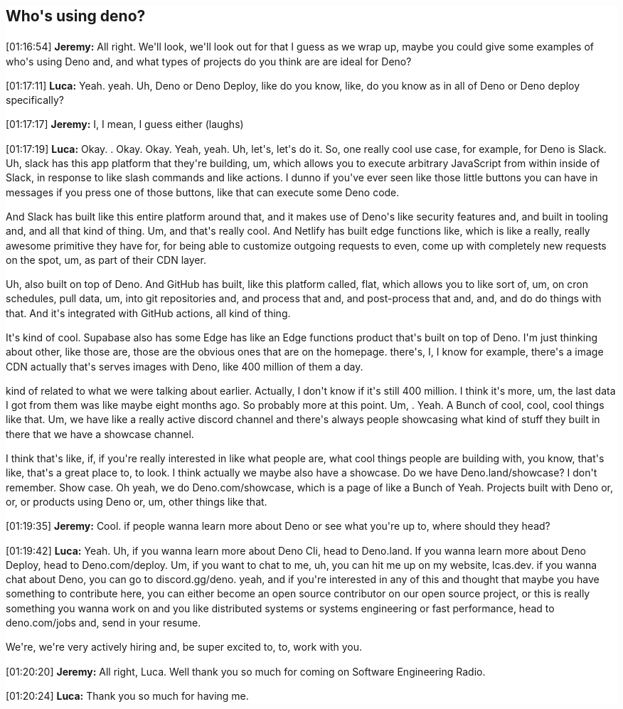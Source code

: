## Who's using deno?

[01:16:54] **Jeremy:** All right. We'll look, we'll look out for that I guess as we wrap up, maybe you could give some examples of who's using Deno and, and what types of projects do you think are are ideal for Deno?

[01:17:11] **Luca:** Yeah. yeah. Uh, Deno or Deno Deploy, like do you know, like, do you know as in all of Deno or Deno deploy specifically?

[01:17:17] **Jeremy:** I, I mean, I guess either (laughs)

[01:17:19] **Luca:** Okay. . Okay. Okay. Yeah, yeah. Uh, let's, let's do it. So, one really cool use case, for example, for Deno is Slack. Uh, slack has this app platform that they're building, um, which allows you to execute arbitrary JavaScript from within inside of Slack, in response to like slash commands and like actions. I dunno if you've ever seen like those little buttons you can have in messages if you press one of those buttons, like that can execute some Deno code.

And Slack has built like this entire platform around that, and it makes use of Deno's like security features and, and built in tooling and, and all that kind of thing. Um, and that's really cool. And Netlify has built edge functions like, which is like a really, really awesome primitive they have for, for being able to customize outgoing requests to even, come up with completely new requests on the spot, um, as part of their CDN layer.

Uh, also built on top of Deno. And GitHub has built, like this platform called, flat, which allows you to like sort of, um, on cron schedules, pull data, um, into git repositories and, and process that and, and post-process that and, and, and do do things with that. And it's integrated with GitHub actions, all kind of thing.

It's kind of cool. Supabase also has some Edge has like an Edge functions product that's built on top of Deno. I'm just thinking about other, like those are, those are the obvious ones that are on the homepage. there's, I, I know for example, there's a image CDN actually that's serves images with Deno, like 400 million of them a day.

kind of related to what we were talking about earlier. Actually, I don't know if it's still 400 million. I think it's more, um, the last data I got from them was like maybe eight months ago. So probably more at this point. Um, . Yeah. A Bunch of cool, cool, cool things like that. Um, we have like a really active discord channel and there's always people showcasing what kind of stuff they built in there that we have a showcase channel.

I think that's like, if, if you're really interested in like what people are, what cool things people are building with, you know, that's like, that's a great place to, to look. I think actually we maybe also have a showcase. Do we have Deno.land/showcase? I don't remember. Show case. Oh yeah, we do Deno.com/showcase, which is a page of like a Bunch of Yeah. Projects built with Deno or, or, or products using Deno or, um, other things like that.

[01:19:35] **Jeremy:** Cool. if people wanna learn more about Deno or see what you're up to, where should they head?

[01:19:42] **Luca:** Yeah. Uh, if you wanna learn more about Deno Cli, head to Deno.land. If you wanna learn more about Deno Deploy, head to Deno.com/deploy. Um, if you want to chat to me, uh, you can hit me up on my website, lcas.dev. if you wanna chat about Deno, you can go to discord.gg/deno. yeah, and if you're interested in any of this and thought that maybe you have something to contribute here, you can either become an open source contributor on our open source project, or this is really something you wanna work on and you like distributed systems or systems engineering or fast performance, head to deno.com/jobs and, send in your resume.

We're, we're very actively hiring and, be super excited to, to, work with you.

[01:20:20] **Jeremy:** All right, Luca. Well thank you so much for coming on Software Engineering Radio.

[01:20:24] **Luca:** Thank you so much for having me.

</div>